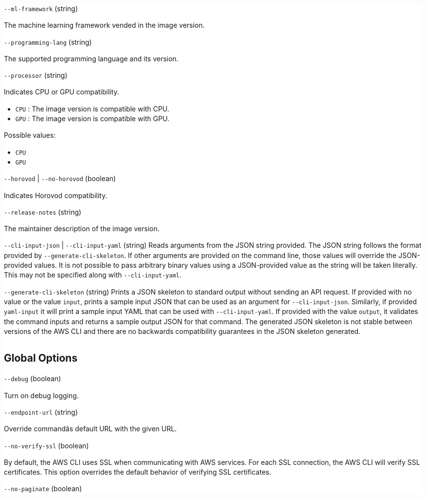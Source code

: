 `--ml-framework` (string)

The machine learning framework vended in the image version.

`--programming-lang` (string)

The supported programming language and its version.

`--processor` (string)

Indicates CPU or GPU compatibility.

- `CPU` : The image version is compatible with CPU.
- `GPU` : The image version is compatible with GPU.

Possible values:

- `CPU`
- `GPU`

`--horovod` | `--no-horovod` (boolean)

Indicates Horovod compatibility.

`--release-notes` (string)

The maintainer description of the image version.

`--cli-input-json` | `--cli-input-yaml` (string)
Reads arguments from the JSON string provided. The JSON string follows the format provided by `--generate-cli-skeleton`. If other arguments are provided on the command line, those values will override the JSON-provided values. It is not possible to pass arbitrary binary values using a JSON-provided value as the string will be taken literally. This may not be specified along with `--cli-input-yaml`.

`--generate-cli-skeleton` (string)
Prints a JSON skeleton to standard output without sending an API request. If provided with no value or the value `input`, prints a sample input JSON that can be used as an argument for `--cli-input-json`. Similarly, if provided `yaml-input` it will print a sample input YAML that can be used with `--cli-input-yaml`. If provided with the value `output`, it validates the command inputs and returns a sample output JSON for that command. The generated JSON skeleton is not stable between versions of the AWS CLI and there are no backwards compatibility guarantees in the JSON skeleton generated.

## Global Options

`--debug` (boolean)

Turn on debug logging.

`--endpoint-url` (string)

Override commandâs default URL with the given URL.

`--no-verify-ssl` (boolean)

By default, the AWS CLI uses SSL when communicating with AWS services. For each SSL connection, the AWS CLI will verify SSL certificates. This option overrides the default behavior of verifying SSL certificates.

`--no-paginate` (boolean)
